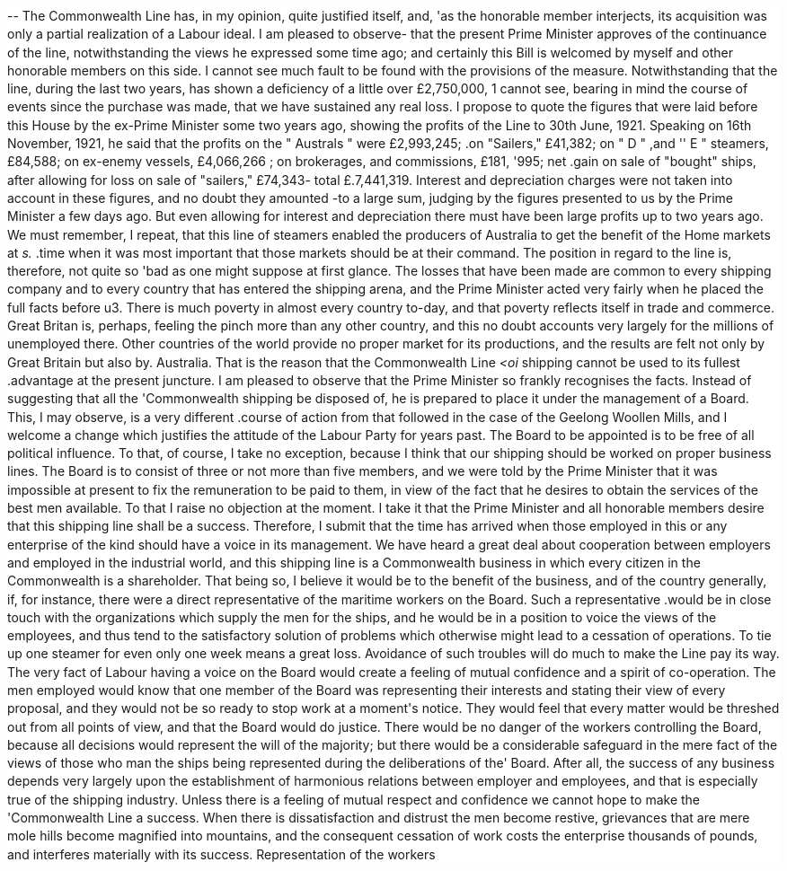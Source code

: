 -- The Commonwealth Line has, in my opinion, quite justified itself, and, 'as the honorable member interjects, its acquisition was only a partial realization of a Labour ideal. I am pleased to observe- that the present Prime Minister approves of the continuance of the line, notwithstanding the views he expressed some time ago; and certainly this Bill is welcomed by myself and other honorable members on this side. I cannot see much fault to be found with the provisions of the measure. Notwithstanding that the line, during the last two years, has shown a deficiency of a little over £2,750,000, 1 cannot see, bearing in mind the course of events since the purchase was made, that we have sustained any real loss. I propose to quote the figures that were laid before this House by the ex-Prime Minister some two years ago, showing the profits of the Line to 30th June, 1921. Speaking on 16th November, 1921, he said that the profits on the " Australs " were £2,993,245; .on "Sailers," £41,382; on " D " ,and '' E " steamers, £84,588; on ex-enemy vessels, £4,066,266 ; on brokerages, and commissions, £181, '995; net .gain on sale of "bought" ships, after allowing for loss on sale of "sailers," £74,343- total £.7,441,319. Interest and depreciation charges were not taken into account in these figures, and no doubt they amounted -to a large sum, judging by the figures presented to us by the Prime Minister a few days ago. But even allowing for interest and depreciation there must have been large profits up to two years ago. We must remember, I repeat, that this line of steamers enabled the producers of Australia to get the benefit  of  the Home markets at  *s.*  .time when it was most important that those markets should be at their command. The position in regard to the line is, therefore, not quite so 'bad as one might suppose at first glance. The losses that have been made are common to every shipping company and to every country that has entered the shipping arena, and the Prime Minister acted very fairly when he placed the full facts before u3. There is much poverty in almost every country to-day, and that poverty reflects itself in trade and commerce. Great Britan is, perhaps, feeling the pinch more than any other country, and this no doubt accounts very largely for the millions of unemployed there. Other countries of the world provide no proper market for its productions, and the results are felt not only by Great Britain but also by. Australia. That is the reason that the Commonwealth Line  *&lt;oi*  shipping cannot be used to its fullest .advantage at the present juncture. I am pleased to observe that the Prime Minister so frankly recognises the facts. Instead of suggesting that all the  'Commonwealth  shipping be disposed of, he is prepared to place it under the management of a Board. This, I may observe, is a very different .course of action from that followed in the case of the Geelong Woollen Mills, and I welcome a change which justifies the attitude of the Labour Party for years past. The Board to be appointed is to be free of all political influence. To that, of course, I take no exception, because I think that our shipping should be worked on proper business  lines. The Board is to consist of three or not more than five members, and we were told by the Prime Minister that it was impossible at present to fix the remuneration to be paid to them, in view of the fact that he desires to obtain the services of the best men available. To that I raise no objection at the moment. I take it that the Prime Minister and all honorable members desire that this shipping line shall be a success. Therefore, I submit that the time has arrived when those employed in this or any enterprise of the kind should have a voice in its management. We have heard a great deal about cooperation between employers and employed in the industrial world, and this shipping line is a Commonwealth business in which every citizen in the Commonwealth is a shareholder. That being so, I believe it would be to the benefit of the business, and of the country generally, if, for instance, there were a direct representative of the maritime workers  on the Board. Such a representative .would be in close touch with the organizations which supply the men for the ships, and he would be in a position to voice the views of the employees, and thus tend to the satisfactory solution of problems which otherwise might lead to a cessation of operations. To tie up one steamer for even only one week means a great loss. Avoidance of such troubles will do much to make the Line pay its way. The very fact of Labour having a voice on the Board would create a feeling of mutual confidence and a spirit of co-operation. The men employed would know that one member of the Board was representing their interests and stating their view of every proposal, and they would not be so ready to stop work at a moment's notice. They would feel that every matter would be threshed out from all points of view, and that the Board would do justice. There would be no danger of the workers controlling the Board, because all decisions would represent the will of the majority; but there would be a considerable safeguard in the mere fact of the views of those who man the ships being represented during the deliberations of the' Board. After all, the success of any business depends very largely upon the establishment of harmonious relations between employer and employees, and that is especially true of the shipping industry. Unless there is a feeling of mutual respect and confidence we cannot hope to make the 'Commonwealth Line a success. When there is dissatisfaction and distrust the men become restive, grievances that are mere mole hills become magnified into mountains, and the consequent cessation of work costs the enterprise thousands of pounds, and interferes materially with its success. Representation of the workers